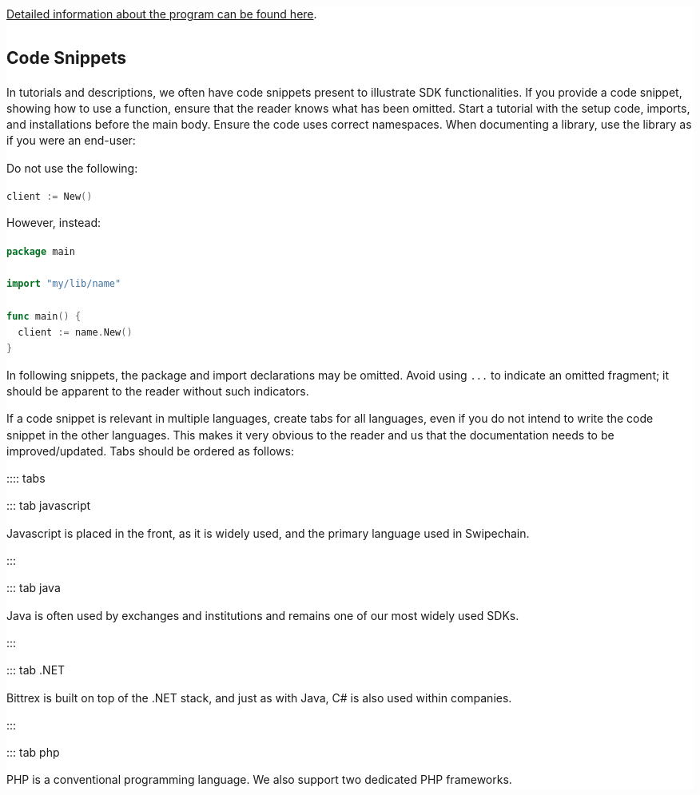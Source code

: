 [Detailed information about the program can be found here](gsod.html).


## Code Snippets

In tutorials and descriptions, we often have code snippets present to illustrate SDK functionalities. If you provide a code snippet, showing how to use a function, ensure that the reader knows what has been omitted. Start a tutorial with the setup code, imports, and installations before the main body. Ensure the code uses correct namespaces. When documenting a library, use the library as if you were an end-user:

Do not use the following:

```go
client := New()
```

However, instead:

```go
package main

import "my/lib/name"

func main() {
  client := name.New()
}
```

In following snippets, the package and import declarations may be omitted. Avoid using `...` to indicate an omitted fragment; it should be apparent to the reader without such indicators.

If a code snippet is relevant in multiple languages, create tabs for all languages, even if you do not intend to write the code snippet in the other languages. This makes it very obvious to the reader and us that the documentation needs to be improved/updated. Tabs should be ordered as follows:

:::: tabs

::: tab javascript

Javascript is placed in the front, as it is widely used, and the primary language used in Swipechain.

:::

::: tab java

Java is often used by exchanges and institutions and remains one of our most widely used SDKs.

:::

::: tab .NET

Bittrex is built on top of the .NET stack, and just as with Java, C# is also used within companies.

:::

::: tab php

PHP is a conventional programming language. We also support two dedicated PHP frameworks.
